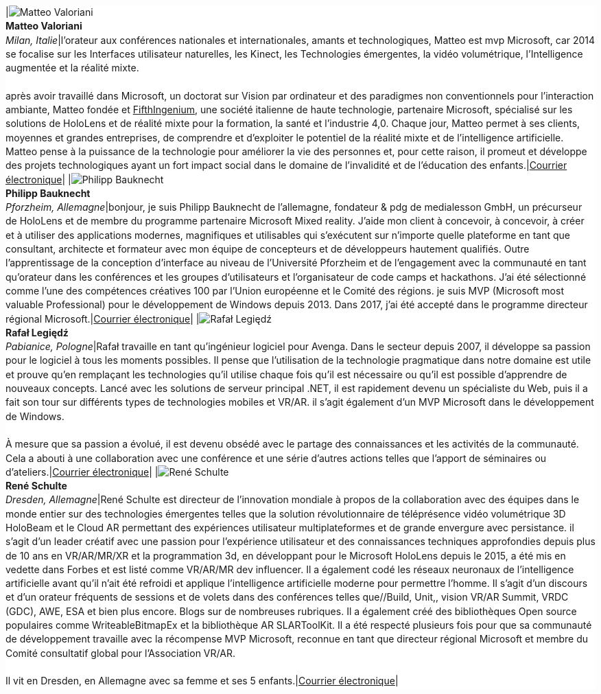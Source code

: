|![Matteo Valoriani](images/BiographyImages/MatteoValoriani_270x270.jpg)</br>**Matteo Valoriani**</br>*Milan, Italie*|l’orateur aux conférences nationales et internationales, amants et technologiques, Matteo est mvp Microsoft, car 2014 se focalise sur les Interfaces utilisateur naturelles, les Kinect, les Technologies émergentes, la vidéo volumétrique, l’Intelligence augmentée et la réalité mixte.</br></br>après avoir travaillé dans Microsoft, un doctorat sur Vision par ordinateur et des paradigmes non conventionnels pour l’interaction ambiante, Matteo fondée et [FifthIngenium](https://www.fifthingenium.com), une société italienne de haute technologie, partenaire Microsoft, spécialisé sur les solutions de HoloLens et de réalité mixte pour la formation, la santé et l’industrie 4,0. Chaque jour, Matteo permet à ses clients, moyennes et grandes entreprises, de comprendre et d’exploiter le potentiel de la réalité mixte et de l’intelligence artificielle. Matteo pense à la puissance de la technologie pour améliorer la vie des personnes et, pour cette raison, il promeut et développe des projets technologiques ayant un fort impact social dans le domaine de l’invalidité et de l’éducation des enfants.|[Courrier électronique](mailto:matteo.valoriani@fifthingenium.com)|
|![Philipp Bauknecht](images/BiographyImages/PhilippBauknecht_270x270.jpg)</br>**Philipp Bauknecht**</br>*Pforzheim, Allemagne*|bonjour, je suis Philipp Bauknecht de l’allemagne, fondateur & pdg de medialesson GmbH, un précurseur de HoloLens et de membre du programme partenaire Microsoft Mixed reality. J’aide mon client à concevoir, à concevoir, à créer et à utiliser des applications modernes, magnifiques et utilisables qui s’exécutent sur n’importe quelle plateforme en tant que consultant, architecte et formateur avec mon équipe de concepteurs et de développeurs hautement qualifiés. Outre l’apprentissage de la conception d’interface au niveau de l’Université Pforzheim et de l’engagement avec la communauté en tant qu’orateur dans les conférences et les groupes d’utilisateurs et l’organisateur de code camps et hackathons. J’ai été sélectionné comme l’une des compétences créatives 100 par l’Union européenne et le Comité des régions. je suis MVP (Microsoft most valuable Professional) pour le développement de Windows depuis 2013. Dans 2017, j’ai été accepté dans le programme directeur régional Microsoft.|[Courrier électronique](mailto:bauknecht@medialesson.de)|
|![Rafał Legiędź](images/BiographyImages/RafelLegiedz_270x270.jpg)</br>**Rafał Legiędź**</br>*Pabianice, Pologne*|Rafał travaille en tant qu’ingénieur logiciel pour Avenga. Dans le secteur depuis 2007, il développe sa passion pour le logiciel à tous les moments possibles. Il pense que l’utilisation de la technologie pragmatique dans notre domaine est utile et prouve qu’en remplaçant les technologies qu’il utilise chaque fois qu’il est nécessaire ou qu’il est possible d’apprendre de nouveaux concepts. Lancé avec les solutions de serveur principal .NET, il est rapidement devenu un spécialiste du Web, puis il a fait son tour sur différents types de technologies mobiles et VR/AR. il s’agit également d’un MVP Microsoft dans le développement de Windows.</br></br> À mesure que sa passion a évolué, il est devenu obsédé avec le partage des connaissances et les activités de la communauté. Cela a abouti à une collaboration avec une conférence et une série d’autres actions telles que l’apport de séminaires ou d’ateliers.|[Courrier électronique](mailto:rafal.legiedz@gmail.com)|
|![René Schulte](images/BiographyImages/ReneSchulte_270x270.jpg)</br>**René Schulte**</br>*Dresden, Allemagne*|René Schulte est directeur de l’innovation mondiale à propos de la collaboration avec des équipes dans le monde entier sur des technologies émergentes telles que la solution révolutionnaire de téléprésence vidéo volumétrique 3D HoloBeam et le Cloud AR permettant des expériences utilisateur multiplateformes et de grande envergure avec persistance. il s’agit d’un leader créatif avec une passion pour l’expérience utilisateur et des connaissances techniques approfondies depuis plus de 10 ans en VR/AR/MR/XR et la programmation 3d, en développant pour le Microsoft HoloLens depuis le 2015, a été mis en vedette dans Forbes et est listé comme VR/AR/MR dev influencer. Il a également codé les réseaux neuronaux de l’intelligence artificielle avant qu’il n’ait été refroidi et applique l’intelligence artificielle moderne pour permettre l’homme. Il s’agit d’un discours et d’un orateur fréquents de sessions et de volets dans des conférences telles que//Build, Unit,, vision VR/AR Summit, VRDC (GDC), AWE, ESA et bien plus encore. Blogs sur de nombreuses rubriques. Il a également créé des bibliothèques Open source populaires comme WriteableBitmapEx et la bibliothèque AR SLARToolKit. Il a été respecté plusieurs fois pour que sa communauté de développement travaille avec la récompense MVP Microsoft, reconnue en tant que directeur régional Microsoft et membre du Comité consultatif global pour l’Association VR/AR.</br></br> Il vit en Dresden, en Allemagne avec sa femme et ses 5 enfants.|[Courrier électronique](mailto:schulte.rene@outlook.com)|